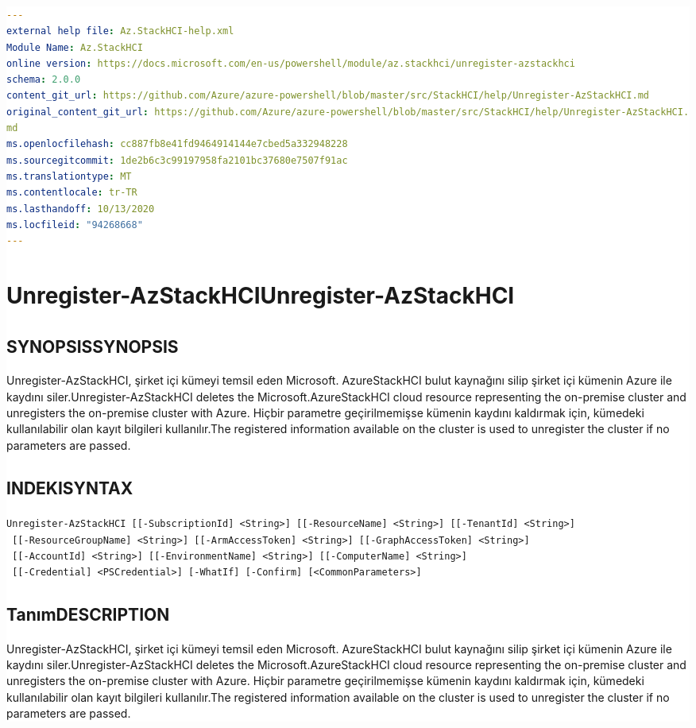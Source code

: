 ```yaml
---
external help file: Az.StackHCI-help.xml
Module Name: Az.StackHCI
online version: https://docs.microsoft.com/en-us/powershell/module/az.stackhci/unregister-azstackhci
schema: 2.0.0
content_git_url: https://github.com/Azure/azure-powershell/blob/master/src/StackHCI/help/Unregister-AzStackHCI.md
original_content_git_url: https://github.com/Azure/azure-powershell/blob/master/src/StackHCI/help/Unregister-AzStackHCI.md
ms.openlocfilehash: cc887fb8e41fd9464914144e7cbed5a332948228
ms.sourcegitcommit: 1de2b6c3c99197958fa2101bc37680e7507f91ac
ms.translationtype: MT
ms.contentlocale: tr-TR
ms.lasthandoff: 10/13/2020
ms.locfileid: "94268668"
---
```

# <span data-ttu-id="ef370-101">Unregister-AzStackHCI</span><span class="sxs-lookup"><span data-stu-id="ef370-101">Unregister-AzStackHCI</span></span>

## <span data-ttu-id="ef370-102">SYNOPSIS</span><span class="sxs-lookup"><span data-stu-id="ef370-102">SYNOPSIS</span></span>
<span data-ttu-id="ef370-103">Unregister-AzStackHCI, şirket içi kümeyi temsil eden Microsoft. AzureStackHCI bulut kaynağını silip şirket içi kümenin Azure ile kaydını siler.</span><span class="sxs-lookup"><span data-stu-id="ef370-103">Unregister-AzStackHCI deletes the Microsoft.AzureStackHCI cloud resource representing the on-premise cluster and unregisters the on-premise cluster with Azure.</span></span>
<span data-ttu-id="ef370-104">Hiçbir parametre geçirilmemişse kümenin kaydını kaldırmak için, kümedeki kullanılabilir olan kayıt bilgileri kullanılır.</span><span class="sxs-lookup"><span data-stu-id="ef370-104">The registered information available on the cluster is used to unregister the cluster if no parameters are passed.</span></span>

## <span data-ttu-id="ef370-105">INDEKI</span><span class="sxs-lookup"><span data-stu-id="ef370-105">SYNTAX</span></span>

```
Unregister-AzStackHCI [[-SubscriptionId] <String>] [[-ResourceName] <String>] [[-TenantId] <String>]
 [[-ResourceGroupName] <String>] [[-ArmAccessToken] <String>] [[-GraphAccessToken] <String>]
 [[-AccountId] <String>] [[-EnvironmentName] <String>] [[-ComputerName] <String>]
 [[-Credential] <PSCredential>] [-WhatIf] [-Confirm] [<CommonParameters>]
```

## <span data-ttu-id="ef370-106">Tanım</span><span class="sxs-lookup"><span data-stu-id="ef370-106">DESCRIPTION</span></span>
<span data-ttu-id="ef370-107">Unregister-AzStackHCI, şirket içi kümeyi temsil eden Microsoft. AzureStackHCI bulut kaynağını silip şirket içi kümenin Azure ile kaydını siler.</span><span class="sxs-lookup"><span data-stu-id="ef370-107">Unregister-AzStackHCI deletes the Microsoft.AzureStackHCI cloud resource representing the on-premise cluster and unregisters the on-premise cluster with Azure.</span></span>
<span data-ttu-id="ef370-108">Hiçbir parametre geçirilmemişse kümenin kaydını kaldırmak için, kümedeki kullanılabilir olan kayıt bilgileri kullanılır.</span><span class="sxs-lookup"><span data-stu-id="ef370-108">The registered information available on the cluster is used to unregister the cluster if no parameters are passed.</span></span>
